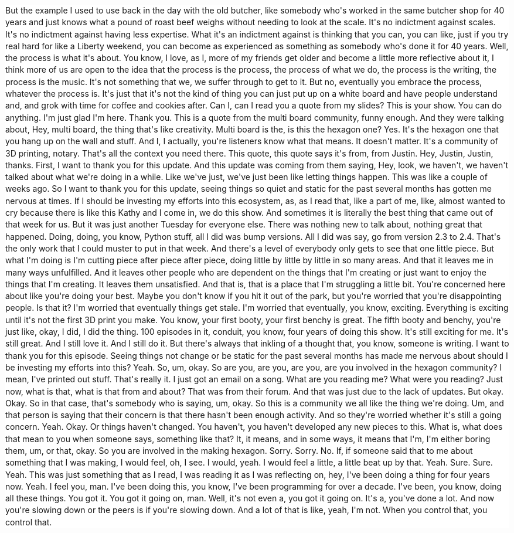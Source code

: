 But the example I used to use back in the day with the old butcher, like somebody who's worked in the same butcher shop for 40 years and just knows what a pound of roast beef weighs without needing to look at the scale. It's no indictment against scales.
It's no indictment against having less expertise. What it's an indictment against is thinking that you can, you can like, just if you try real hard for like a Liberty weekend, you can become as experienced as something as somebody who's done it for 40 years. Well, the process is what it's about.
You know, I love, as I, more of my friends get older and become a little more reflective about it, I think more of us are open to the idea that the process is the process, the process of what we do, the process is the writing, the process is the music.
It's not something that we, we suffer through to get to it. But no, eventually you embrace the process, whatever the process is. It's just that it's not the kind of thing you can just put up on a white board and have people understand and, and grok with time for coffee and cookies after.
Can I, can I read you a quote from my slides? This is your show. You can do anything. I'm just glad I'm here. Thank you. This is a quote from the multi board community, funny enough. And they were talking about, Hey, multi board, the thing that's like creativity.
Multi board is the, is this the hexagon one? Yes. It's the hexagon one that you hang up on the wall and stuff. And I, I actually, you're listeners know what that means. It doesn't matter. It's a community of 3D printing, notary. That's all the context you need there.
This quote, this quote says it's from, from Justin. Hey, Justin, Justin, thanks. First, I want to thank you for this update. And this update was coming from them saying, Hey, look, we haven't, we haven't talked about what we're doing in a while.
Like we've just, we've just been like letting things happen. This was like a couple of weeks ago. So I want to thank you for this update, seeing things so quiet and static for the past several months has gotten me nervous at times.
If I should be investing my efforts into this ecosystem, as, as I read that, like a part of me, like, almost wanted to cry because there is like this Kathy and I come in, we do this show. And sometimes it is literally the best thing that came out of that week for us.
But it was just another Tuesday for everyone else. There was nothing new to talk about, nothing great that happened. Doing, doing, you know, Python stuff, all I did was bump versions. All I did was say, go from version 2.3 to 2.4. That's the only work that I could muster to put in that week.
And there's a level of everybody only gets to see that one little piece. But what I'm doing is I'm cutting piece after piece after piece, doing little by little by little in so many areas. And that it leaves me in many ways unfulfilled.
And it leaves other people who are dependent on the things that I'm creating or just want to enjoy the things that I'm creating. It leaves them unsatisfied. And that is, that is a place that I'm struggling a little bit. You're concerned here about like you're doing your best.
Maybe you don't know if you hit it out of the park, but you're worried that you're disappointing people. Is that it? I'm worried that eventually things get stale. I'm worried that eventually, you know, exciting. Everything is exciting until it's not the first 3D print you make.
You know, your first booty, your first benchy is great. The fifth booty and benchy, you're just like, okay, I did, I did the thing. 100 episodes in it, conduit, you know, four years of doing this show. It's still exciting for me. It's still great. And I still love it. And I still do it.
But there's always that inkling of a thought that, you know, someone is writing. I want to thank you for this episode. Seeing things not change or be static for the past several months has made me nervous about should I be investing my efforts into this? Yeah. So, um, okay.
So are you, are you, are you, are you involved in the hexagon community? I mean, I've printed out stuff. That's really it. I just got an email on a song. What are you reading me? What were you reading? Just now, what is that, what is that from and about? That was from their forum.
And that was just due to the lack of updates. But okay. Okay. So in that case, that's somebody who is saying, um, okay. So this is a community we all like the thing we're doing. Um, and that person is saying that their concern is that there hasn't been enough activity.
And so they're worried whether it's still a going concern. Yeah. Okay. Or things haven't changed. You haven't, you haven't developed any new pieces to this.
What is, what does that mean to you when someone says, something like that? It, it means, and in some ways, it means that I'm, I'm either boring them, um, or that, okay. So you are involved in the making hexagon. Sorry. Sorry. No.
If, if someone said that to me about something that I was making, I would feel, oh, I see. I would, yeah. I would feel a little, a little beat up by that. Yeah. Sure. Sure. Yeah.
This was just something that as I read, I was reading it as I was reflecting on, hey, I've been doing a thing for four years now. Yeah. I feel you, man. I've been doing this, you know, I've been programming for over a decade. I've been, you know, doing all these things. You got it.
You got it going on, man. Well, it's not even a, you got it going on. It's a, you've done a lot. And now you're slowing down or the peers is if you're slowing down. And a lot of that is like, yeah, I'm not. When you control that, you control that.